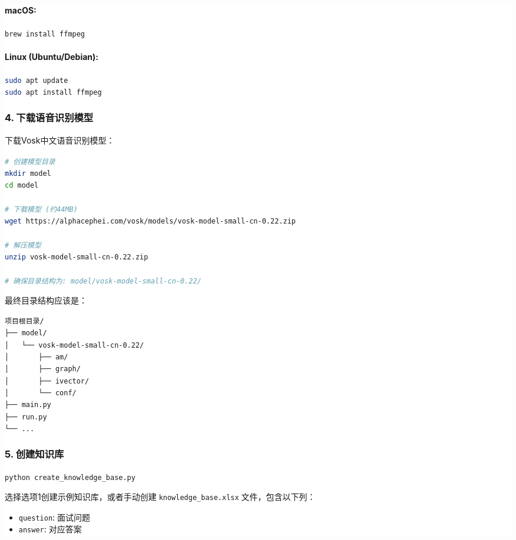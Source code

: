 #### macOS:

```bash
brew install ffmpeg
```

#### Linux (Ubuntu/Debian):

```bash
sudo apt update
sudo apt install ffmpeg
```

### 4. 下载语音识别模型

下载Vosk中文语音识别模型：

```bash
# 创建模型目录
mkdir model
cd model

# 下载模型 (约44MB)
wget https://alphacephei.com/vosk/models/vosk-model-small-cn-0.22.zip

# 解压模型
unzip vosk-model-small-cn-0.22.zip

# 确保目录结构为: model/vosk-model-small-cn-0.22/
```

最终目录结构应该是：

```
项目根目录/
├── model/
│   └── vosk-model-small-cn-0.22/
│       ├── am/
│       ├── graph/
│       ├── ivector/
│       └── conf/
├── main.py
├── run.py
└── ...
```

### 5. 创建知识库

```bash
python create_knowledge_base.py
```

选择选项1创建示例知识库，或者手动创建 `knowledge_base.xlsx` 文件，包含以下列：

- `question`: 面试问题
- `answer`: 对应答案
